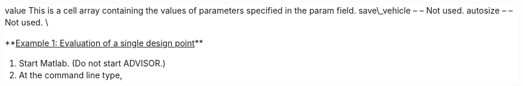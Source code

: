 </td>
<td valign="top" width="16%">
value

</td>
<td valign="top" width="56%">
This is a cell array containing the values of parameters specified in
the param field.

</td>
</tr>
<tr>
<td valign="top" width="14%">
save\_vehicle

</td>
<td valign="top" width="14%">
–

</td>
<td valign="top" width="16%">
–

</td>
<td valign="top" width="56%">
Not used.

</td>
</tr>
<tr>
<td valign="top" width="14%">
autosize

</td>
<td valign="top" width="14%">
–

</td>
<td valign="top" width="16%">
–

</td>
<td valign="top" width="56%">
Not used.

</td>
</tr>
</tbody>
</table>
\
  

</p>
**<u>Example 1: Evaluation of a single design point</u>**

1.  Start Matlab. (Do not start ADVISOR.)
2.  At the command line type,
